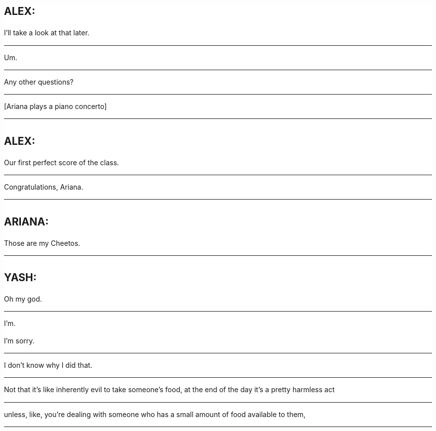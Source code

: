 
## ALEX:
I’ll take a look at that later.

---

Um.

---

Any other questions?

---

[Ariana plays a piano concerto] 

---

## ALEX:
Our first perfect score of the class.

---

Congratulations, Ariana.

---

## ARIANA:
Those are my Cheetos.

---

## YASH:
Oh my god.

---

I’m.

I’m sorry.

---

I don’t know why I did that.

---

Not that it’s like inherently evil to take someone’s food, at the end of the day it’s a pretty harmless act

---

unless, like, you’re dealing with someone who has a small amount of food available to them, 

---


[//]: # (title settings&nbsp;—give the play a title and author name)
[//]: # (color settings&nbsp;—replace "character-_____" with a character name)
[//]: # (list of colors)
[//]: # (list of characters, in color)